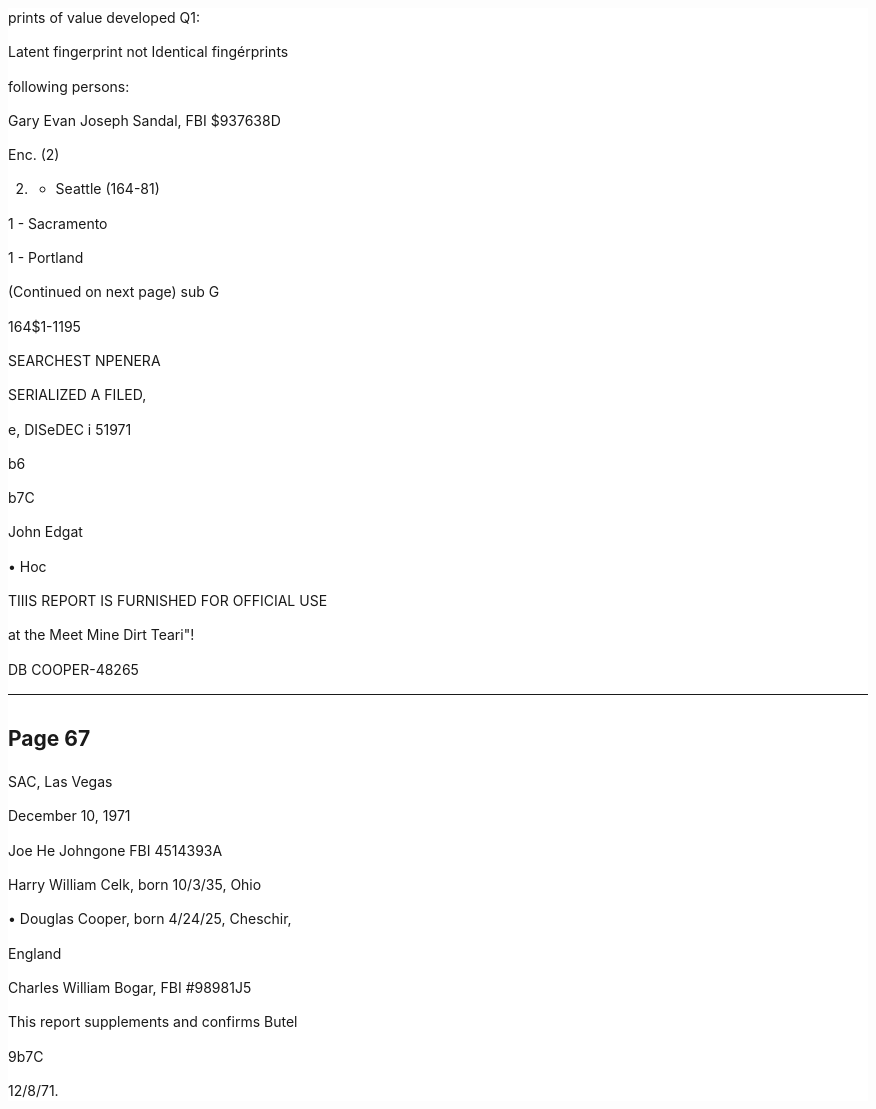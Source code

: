 prints of value developed Q1:

Latent fingerprint not Identical fingérprints

following persons:

Gary Evan Joseph Sandal, FBI $937638D

Enc. (2)

2) - Seattle (164-81)

1 - Sacramento

1 - Portland

(Continued on next page) sub G

164$1-1195

SEARCHEST NPENERA

SERIALIZED A FILED,

e, DISeDEC i 51971

b6

b7C

John Edgat

• Hoc

TIIIS REPORT IS FURNISHED FOR OFFICIAL USE

at the Meet Mine Dirt Teari"!

DB COOPER-48265

---

## Page 67

SAC, Las Vegas

December 10, 1971

Joe He Johngone FBI 4514393A

Harry William Celk, born 10/3/35, Ohio

• Douglas Cooper, born 4/24/25, Cheschir,

England

Charles William Bogar, FBI #98981J5

This report supplements and confirms Butel

9b7C

12/8/71.
